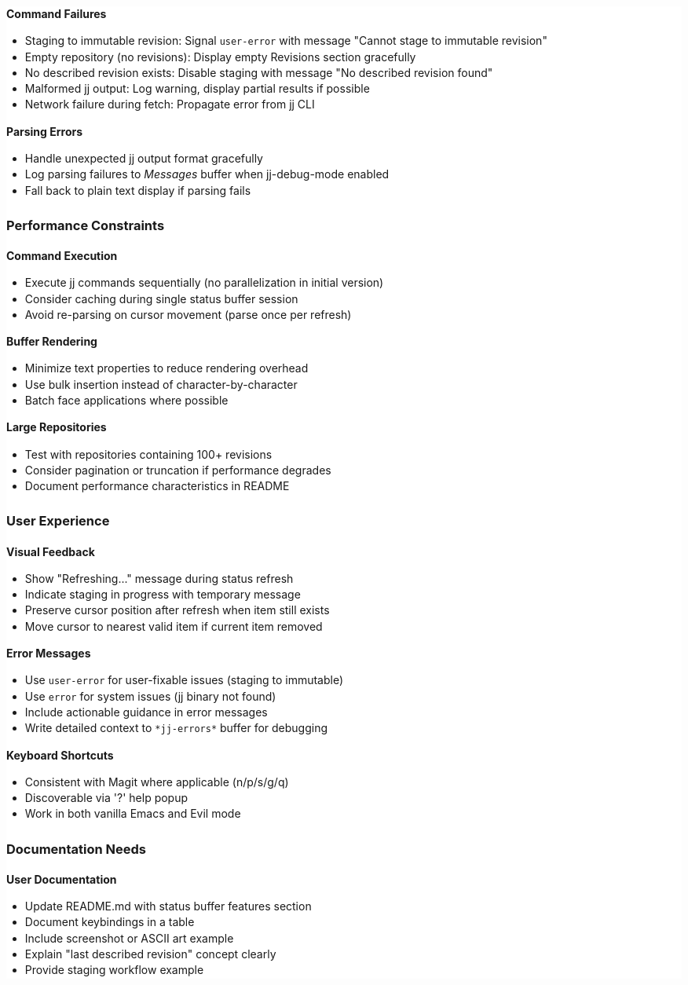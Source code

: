 **Command Failures**
- Staging to immutable revision: Signal `user-error` with message "Cannot stage to immutable revision"
- Empty repository (no revisions): Display empty Revisions section gracefully
- No described revision exists: Disable staging with message "No described revision found"
- Malformed jj output: Log warning, display partial results if possible
- Network failure during fetch: Propagate error from jj CLI

**Parsing Errors**
- Handle unexpected jj output format gracefully
- Log parsing failures to *Messages* buffer when jj-debug-mode enabled
- Fall back to plain text display if parsing fails

### Performance Constraints

**Command Execution**
- Execute jj commands sequentially (no parallelization in initial version)
- Consider caching during single status buffer session
- Avoid re-parsing on cursor movement (parse once per refresh)

**Buffer Rendering**
- Minimize text properties to reduce rendering overhead
- Use bulk insertion instead of character-by-character
- Batch face applications where possible

**Large Repositories**
- Test with repositories containing 100+ revisions
- Consider pagination or truncation if performance degrades
- Document performance characteristics in README

### User Experience

**Visual Feedback**
- Show "Refreshing..." message during status refresh
- Indicate staging in progress with temporary message
- Preserve cursor position after refresh when item still exists
- Move cursor to nearest valid item if current item removed

**Error Messages**
- Use `user-error` for user-fixable issues (staging to immutable)
- Use `error` for system issues (jj binary not found)
- Include actionable guidance in error messages
- Write detailed context to `*jj-errors*` buffer for debugging

**Keyboard Shortcuts**
- Consistent with Magit where applicable (n/p/s/g/q)
- Discoverable via '?' help popup
- Work in both vanilla Emacs and Evil mode

### Documentation Needs

**User Documentation**
- Update README.md with status buffer features section
- Document keybindings in a table
- Include screenshot or ASCII art example
- Explain "last described revision" concept clearly
- Provide staging workflow example
